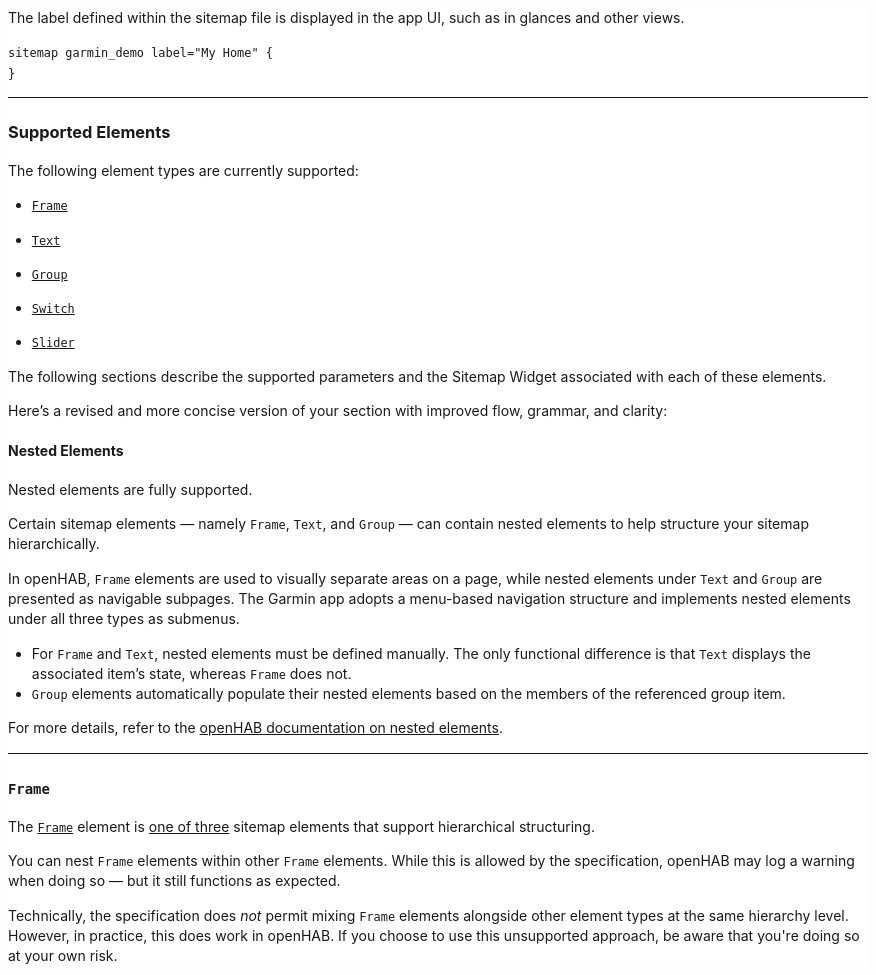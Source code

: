 The label defined within the sitemap file is displayed in the app UI, such as in glances and other views.

```xtend
sitemap garmin_demo label="My Home" {
}
```

---

### Supported Elements

The following element types are currently supported:

- [`Frame`](https://www.openhab.org/docs/ui/sitemaps.html#element-type-frame)

- [`Text`](https://www.openhab.org/docs/ui/sitemaps.html#element-type-text)

- [`Group`](https://www.openhab.org/docs/ui/sitemaps.html#element-type-group)

- [`Switch`](https://www.openhab.org/docs/ui/sitemaps.html#element-type-switch)

- [`Slider`](https://www.openhab.org/docs/ui/sitemaps.html#element-type-slider)

The following sections describe the supported parameters and the Sitemap Widget associated with each of these elements.

Here’s a revised and more concise version of your section with improved flow, grammar, and clarity:

#### Nested Elements

Nested elements are fully supported.

Certain sitemap elements — namely `Frame`, `Text`, and `Group` — can contain nested elements to help structure your sitemap hierarchically.

In openHAB, `Frame` elements are used to visually separate areas on a page, while nested elements under `Text` and `Group` are presented as navigable subpages. The Garmin app adopts a menu-based navigation structure and implements nested elements under all three types as submenus.

* For `Frame` and `Text`, nested elements must be defined manually. The only functional difference is that `Text` displays the associated item’s state, whereas `Frame` does not.
* `Group` elements automatically populate their nested elements based on the members of the referenced group item.

For more details, refer to the [openHAB documentation on nested elements](https://www.openhab.org/docs/ui/sitemaps.html#nested-elements).

---

### `Frame`

The [`Frame`](https://www.openhab.org/docs/ui/sitemaps.html#element-type-frame) element is [one of three](#nested-elements) sitemap elements that support hierarchical structuring.

You can nest `Frame` elements within other `Frame` elements. While this is allowed by the specification, openHAB may log a warning when doing so — but it still functions as expected.

Technically, the specification does *not* permit mixing `Frame` elements alongside other element types at the same hierarchy level. However, in practice, this does work in openHAB. If you choose to use this unsupported approach, be aware that you're doing so at your own risk.
